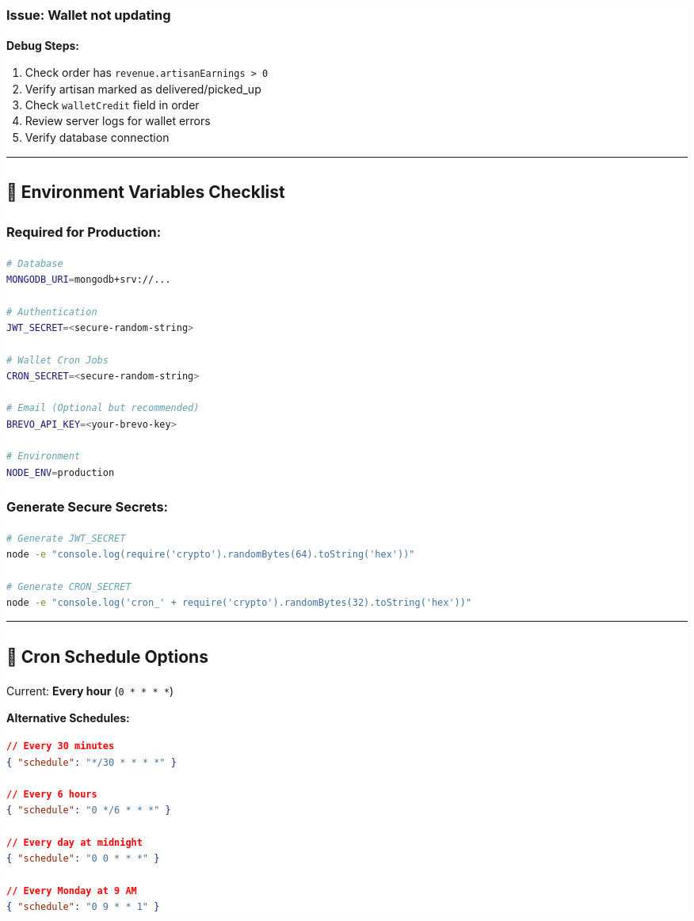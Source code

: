 
### **Issue: Wallet not updating**

**Debug Steps:**
1. Check order has `revenue.artisanEarnings > 0`
2. Verify artisan marked as delivered/picked_up
3. Check `walletCredit` field in order
4. Review server logs for wallet errors
5. Verify database connection

---

## 📝 Environment Variables Checklist

### **Required for Production:**

```bash
# Database
MONGODB_URI=mongodb+srv://...

# Authentication
JWT_SECRET=<secure-random-string>

# Wallet Cron Jobs
CRON_SECRET=<secure-random-string>

# Email (Optional but recommended)
BREVO_API_KEY=<your-brevo-key>

# Environment
NODE_ENV=production
```

### **Generate Secure Secrets:**

```bash
# Generate JWT_SECRET
node -e "console.log(require('crypto').randomBytes(64).toString('hex'))"

# Generate CRON_SECRET
node -e "console.log('cron_' + require('crypto').randomBytes(32).toString('hex'))"
```

---

## 📅 Cron Schedule Options

Current: **Every hour** (`0 * * * *`)

**Alternative Schedules:**

```json
// Every 30 minutes
{ "schedule": "*/30 * * * *" }

// Every 6 hours
{ "schedule": "0 */6 * * *" }

// Every day at midnight
{ "schedule": "0 0 * * *" }

// Every Monday at 9 AM
{ "schedule": "0 9 * * 1" }
```
